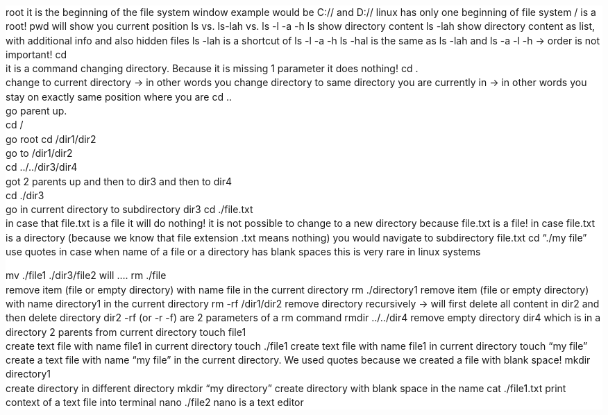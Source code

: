 root 
it is the beginning of the file system
window example would be C:// and D://
linux has only one beginning of file system 
/ 
is a root!
pwd
will show you current position
ls vs.  ls-lah vs.  ls -l -a -h
ls show directory content
ls -lah show directory content as list, with additional info and also hidden files
ls -lah is a shortcut of ls -l -a -h
ls -hal is the same as ls -lah and ls -a -l -h -> order is not important!
cd  
it is a command changing directory. 
Because it is missing 1 parameter it does nothing! 
cd .   
change to current directory -> in other words you change directory to same directory you are currently in → in other words you stay on exactly same position where you are
cd ..  
go parent up.  
cd /   
go root
cd  /dir1/dir2   
go to /dir1/dir2   
cd ../../dir3/dir4  
got 2 parents up and then to dir3 and then to dir4  
cd ./dir3   
go in current directory to subdirectory dir3
cd ./file.txt   
in case that file.txt is a file it will do nothing! it is not possible to change to a new directory because  file.txt is a file!
in case file.txt is a directory (because we know that file extension .txt means nothing) you would navigate to subdirectory file.txt
cd “./my file”
use quotes in case when name of a file or a directory has blank spaces
this is very rare in linux systems

mv ./file1 ./dir3/file2
will ….
rm ./file  
remove item (file or empty directory) with name file in the current directory 
rm ./directory1
remove item (file or empty directory) with name directory1 in the current directory
rm -rf  /dir1/dir2
remove directory recursively → will first delete all content in dir2 and then delete directory dir2
-rf (or -r -f) are 2 parameters of a rm command
rmdir   ../../dir4
remove empty directory dir4 which is in a directory 2 parents from current directory
touch file1  
create text file with name file1 in current directory
touch ./file1
create text file with name file1 in current directory
touch “my file”   
create a text file with name “my file” in the current directory.
We used quotes because we created a file with blank space!
mkdir directory1  
create directory in different directory 
mkdir “my directory”
create directory with blank space in the name
cat ./file1.txt
print context of a text file into terminal
nano ./file2
nano is a text editor